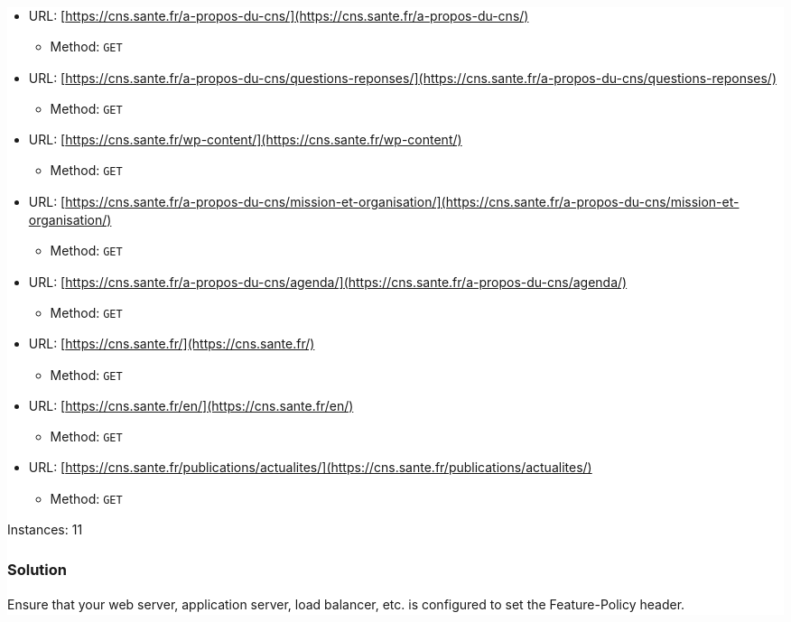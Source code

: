 * URL: [https://cns.sante.fr/a-propos-du-cns/](https://cns.sante.fr/a-propos-du-cns/)
  
  
  * Method: `GET`
  
  
  
  
* URL: [https://cns.sante.fr/a-propos-du-cns/questions-reponses/](https://cns.sante.fr/a-propos-du-cns/questions-reponses/)
  
  
  * Method: `GET`
  
  
  
  
* URL: [https://cns.sante.fr/wp-content/](https://cns.sante.fr/wp-content/)
  
  
  * Method: `GET`
  
  
  
  
* URL: [https://cns.sante.fr/a-propos-du-cns/mission-et-organisation/](https://cns.sante.fr/a-propos-du-cns/mission-et-organisation/)
  
  
  * Method: `GET`
  
  
  
  
* URL: [https://cns.sante.fr/a-propos-du-cns/agenda/](https://cns.sante.fr/a-propos-du-cns/agenda/)
  
  
  * Method: `GET`
  
  
  
  
* URL: [https://cns.sante.fr/](https://cns.sante.fr/)
  
  
  * Method: `GET`
  
  
  
  
* URL: [https://cns.sante.fr/en/](https://cns.sante.fr/en/)
  
  
  * Method: `GET`
  
  
  
  
* URL: [https://cns.sante.fr/publications/actualites/](https://cns.sante.fr/publications/actualites/)
  
  
  * Method: `GET`
  
  
  
  
Instances: 11
  
### Solution
<p>Ensure that your web server, application server, load balancer, etc. is configured to set the Feature-Policy header.</p>
  